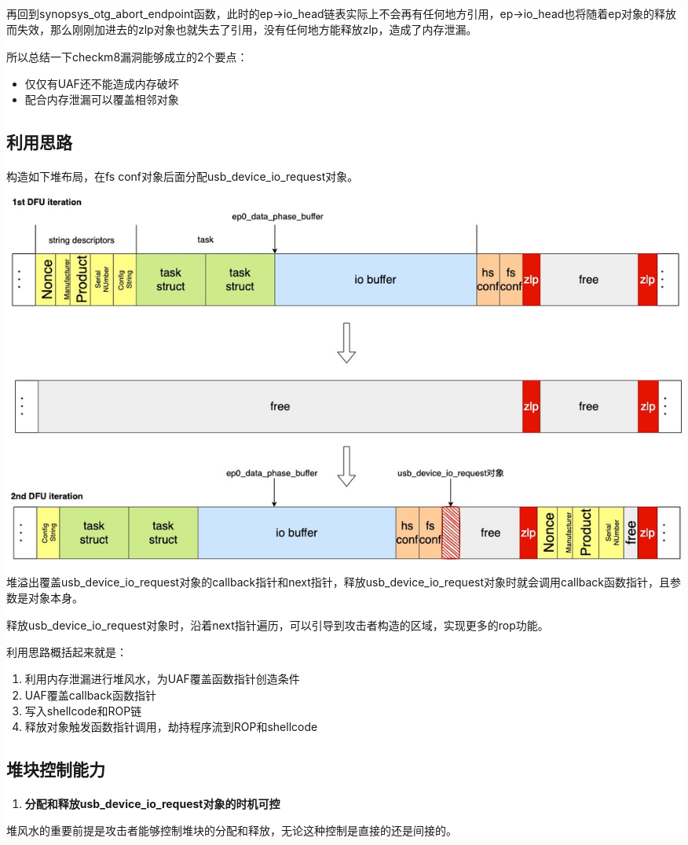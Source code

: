再回到synopsys_otg_abort_endpoint函数，此时的ep->io_head链表实际上不会再有任何地方引用，ep->io_head也将随着ep对象的释放而失效，那么刚刚加进去的zlp对象也就失去了引用，没有任何地方能释放zlp，造成了内存泄漏。

所以总结一下checkm8漏洞能够成立的2个要点：

- 仅仅有UAF还不能造成内存破坏
- 配合内存泄漏可以覆盖相邻对象

## 利用思路

构造如下堆布局，在fs conf对象后面分配usb_device_io_request对象。

![checkm8-第 20 页.jpg](/assets/posts/2025-05-25-深入分析苹果设备-checkm8-漏洞/checkm8-%E7%AC%AC_20_%E9%A1%B5.jpg)

堆溢出覆盖usb_device_io_request对象的callback指针和next指针，释放usb_device_io_request对象时就会调用callback函数指针，且参数是对象本身。

释放usb_device_io_request对象时，沿着next指针遍历，可以引导到攻击者构造的区域，实现更多的rop功能。

利用思路概括起来就是：

1. 利用内存泄漏进行堆风水，为UAF覆盖函数指针创造条件
2. UAF覆盖callback函数指针
3. 写入shellcode和ROP链
4. 释放对象触发函数指针调用，劫持程序流到ROP和shellcode

## 堆块控制能力

1. **分配和释放usb_device_io_request对象的时机可控**

堆风水的重要前提是攻击者能够控制堆块的分配和释放，无论这种控制是直接的还是间接的。
